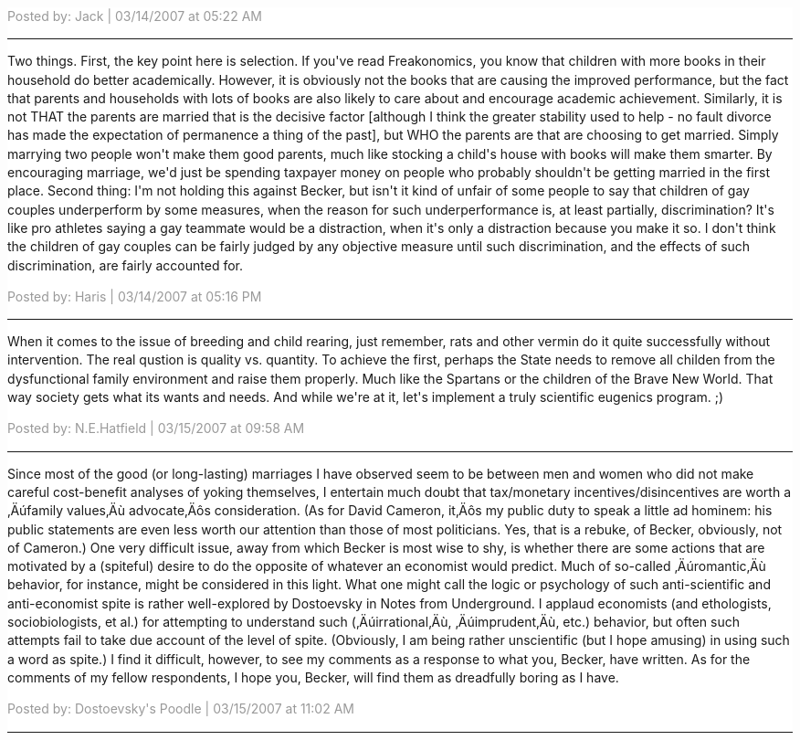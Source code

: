 <span style="color:#999">Posted by: Jack | 03/14/2007 at 05:22 AM</span>

---

Two things.
First, the key point here is selection. If you've read Freakonomics, you know that children with more books in their household do better academically. However, it is obviously not the books that are causing the improved performance, but the fact that parents and households with lots of books are also likely to care about and encourage academic achievement. Similarly, it is not THAT the parents are married that is the decisive factor [although I think the greater stability used to help - no fault divorce has made the expectation of permanence a thing of the past], but WHO the parents are that are choosing to get married. Simply marrying two people won't make them good parents, much like stocking a child's house with books will make them smarter. By encouraging marriage, we'd just be spending taxpayer money on people who probably shouldn't be getting married in the first place.
Second thing: I'm not holding this against Becker, but isn't it kind of unfair of some people to say that children of gay couples underperform by some measures, when the reason for such underperformance is, at least partially, discrimination? It's like pro athletes saying a gay teammate would be a distraction, when it's only a distraction because you make it so. I don't think the children of gay couples can be fairly judged by any objective measure until such discrimination, and the effects of such discrimination, are fairly accounted for.

<span style="color:#999">Posted by: Haris | 03/14/2007 at 05:16 PM</span>

---

When it comes to the issue of breeding and child rearing, just remember, rats and other vermin do it quite successfully without intervention. The real qustion is quality vs. quantity. To achieve the first, perhaps the State needs to remove all childen from the dysfunctional family environment and raise them properly. Much like the Spartans or the children of the Brave New World. That way society gets what its wants and needs. And while we're at it, let's implement a truly scientific eugenics program. ;)

<span style="color:#999">Posted by: N.E.Hatfield | 03/15/2007 at 09:58 AM</span>

---

Since most of the good (or long-lasting) marriages I have observed seem to be between men and women who did not make careful cost-benefit analyses of yoking themselves, I entertain much doubt that tax/monetary incentives/disincentives are worth a ‚Äúfamily values‚Äù advocate‚Äôs consideration. (As for David Cameron, it‚Äôs my public duty to speak a little ad hominem: his public statements are even less worth our attention than those of most politicians. Yes, that is a rebuke, of Becker, obviously, not of Cameron.) One very difficult issue, away from which Becker is most wise to shy, is whether there are some actions that are motivated by a (spiteful) desire to do the opposite of whatever an economist would predict. Much of so-called ‚Äúromantic‚Äù behavior, for instance, might be considered in this light. What one might call the logic or psychology of such anti-scientific and anti-economist spite is rather well-explored by Dostoevsky in Notes from Underground. I applaud economists (and ethologists, sociobiologists, et al.) for attempting to understand such (‚Äúirrational‚Äù, ‚Äúimprudent‚Äù, etc.) behavior, but often such attempts fail to take due account of the level of spite. (Obviously, I am being rather unscientific (but I hope amusing) in using such a word as spite.)
I find it difficult, however, to see my comments as a response to what you, Becker, have written. As for the comments of my fellow respondents, I hope you, Becker, will find them as dreadfully boring as I have.

<span style="color:#999">Posted by: Dostoevsky's Poodle | 03/15/2007 at 11:02 AM</span>

---